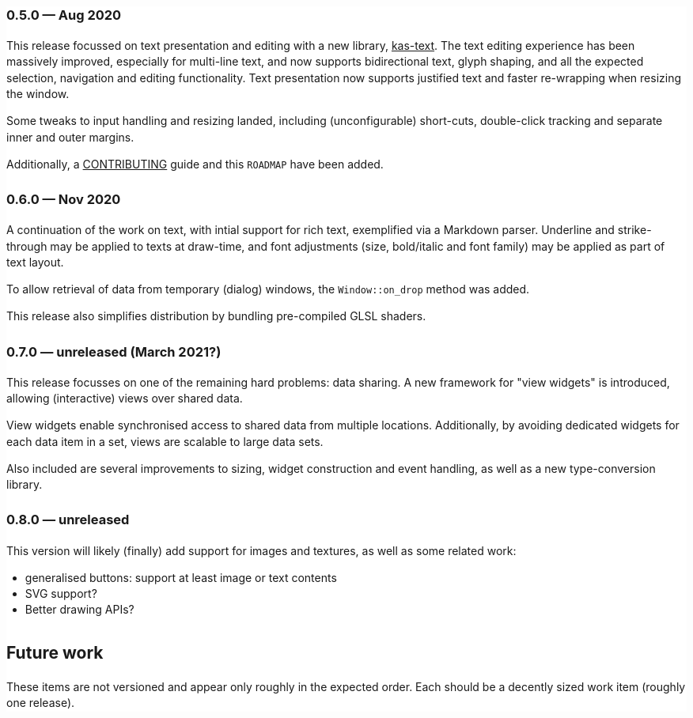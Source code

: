 ### 0.5.0 — Aug 2020

This release focussed on text presentation and editing with a new library,
[kas-text](https://github.com/kas-gui/kas-text/). The text editing experience
has been massively improved, especially for multi-line text, and now supports
bidirectional text, glyph shaping, and all the expected selection, navigation
and editing functionality. Text presentation now supports justified text and
faster re-wrapping when resizing the window.

Some tweaks to input handling and resizing landed, including (unconfigurable)
short-cuts, double-click tracking and separate inner and outer margins.

Additionally, a [CONTRIBUTING](CONTRIBUTING.md) guide and this `ROADMAP`
have been added.

### 0.6.0 — Nov 2020

A continuation of the work on text, with intial support for rich text,
exemplified via a Markdown parser. Underline and strike-through may be applied
to texts at draw-time, and font adjustments (size, bold/italic and font family)
may be applied as part of text layout.

To allow retrieval of data from temporary (dialog) windows, the
`Window::on_drop` method was added.

This release also simplifies distribution by bundling pre-compiled GLSL shaders.

### 0.7.0 — unreleased (March 2021?)

This release focusses on one of the remaining hard problems: data sharing. A new
framework for "view widgets" is introduced, allowing (interactive) views over
shared data.

View widgets enable synchronised access to shared data from multiple locations.
Additionally, by avoiding dedicated widgets for each data item in a set, views
are scalable to large data sets.

Also included are several improvements to sizing, widget construction and event
handling, as well as a new type-conversion library.

### 0.8.0 — unreleased

This version will likely (finally) add support for images and textures, as well
as some related work:

-   generalised buttons: support at least image or text contents
-   SVG support?
-   Better drawing APIs?


Future work
-----------

These items are not versioned and appear only roughly in the expected order.
Each should be a decently sized work item (roughly one release).
